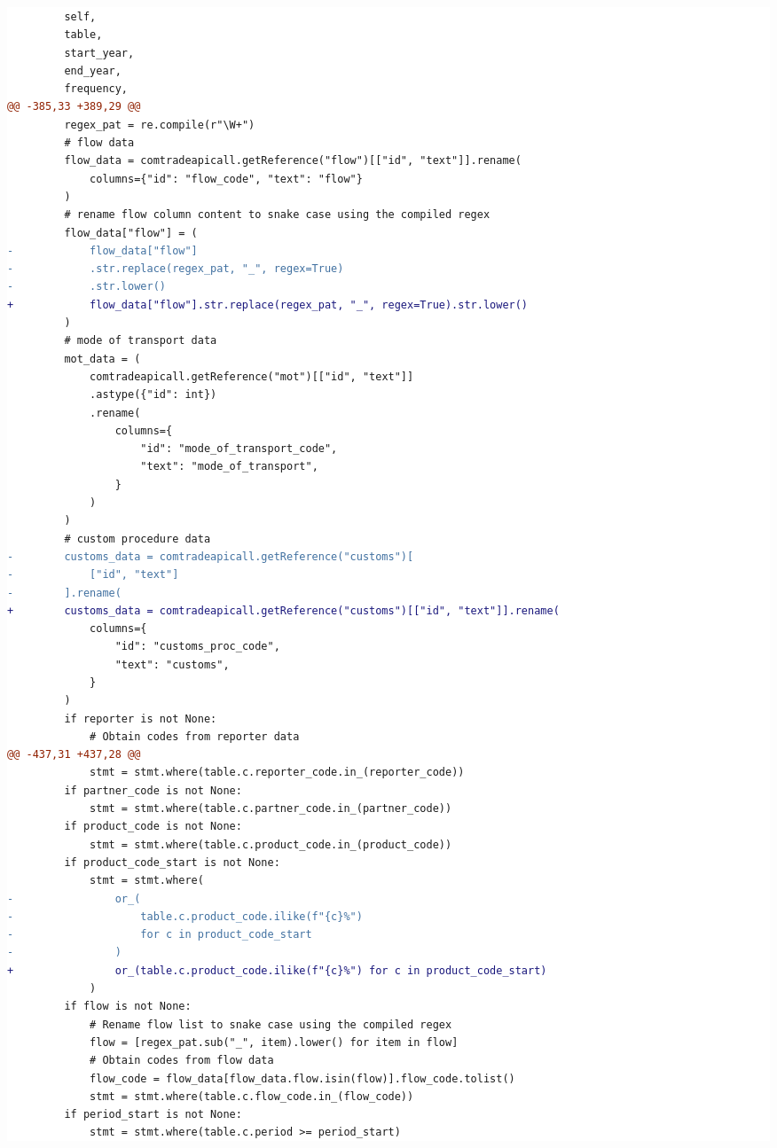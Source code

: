 ```diff
         self,
         table,
         start_year,
         end_year,
         frequency,
@@ -385,33 +389,29 @@
         regex_pat = re.compile(r"\W+")
         # flow data
         flow_data = comtradeapicall.getReference("flow")[["id", "text"]].rename(
             columns={"id": "flow_code", "text": "flow"}
         )
         # rename flow column content to snake case using the compiled regex
         flow_data["flow"] = (
-            flow_data["flow"]
-            .str.replace(regex_pat, "_", regex=True)
-            .str.lower()
+            flow_data["flow"].str.replace(regex_pat, "_", regex=True).str.lower()
         )
         # mode of transport data
         mot_data = (
             comtradeapicall.getReference("mot")[["id", "text"]]
             .astype({"id": int})
             .rename(
                 columns={
                     "id": "mode_of_transport_code",
                     "text": "mode_of_transport",
                 }
             )
         )
         # custom procedure data
-        customs_data = comtradeapicall.getReference("customs")[
-            ["id", "text"]
-        ].rename(
+        customs_data = comtradeapicall.getReference("customs")[["id", "text"]].rename(
             columns={
                 "id": "customs_proc_code",
                 "text": "customs",
             }
         )
         if reporter is not None:
             # Obtain codes from reporter data
@@ -437,31 +437,28 @@
             stmt = stmt.where(table.c.reporter_code.in_(reporter_code))
         if partner_code is not None:
             stmt = stmt.where(table.c.partner_code.in_(partner_code))
         if product_code is not None:
             stmt = stmt.where(table.c.product_code.in_(product_code))
         if product_code_start is not None:
             stmt = stmt.where(
-                or_(
-                    table.c.product_code.ilike(f"{c}%")
-                    for c in product_code_start
-                )
+                or_(table.c.product_code.ilike(f"{c}%") for c in product_code_start)
             )
         if flow is not None:
             # Rename flow list to snake case using the compiled regex
             flow = [regex_pat.sub("_", item).lower() for item in flow]
             # Obtain codes from flow data
             flow_code = flow_data[flow_data.flow.isin(flow)].flow_code.tolist()
             stmt = stmt.where(table.c.flow_code.in_(flow_code))
         if period_start is not None:
             stmt = stmt.where(table.c.period >= period_start)
```
